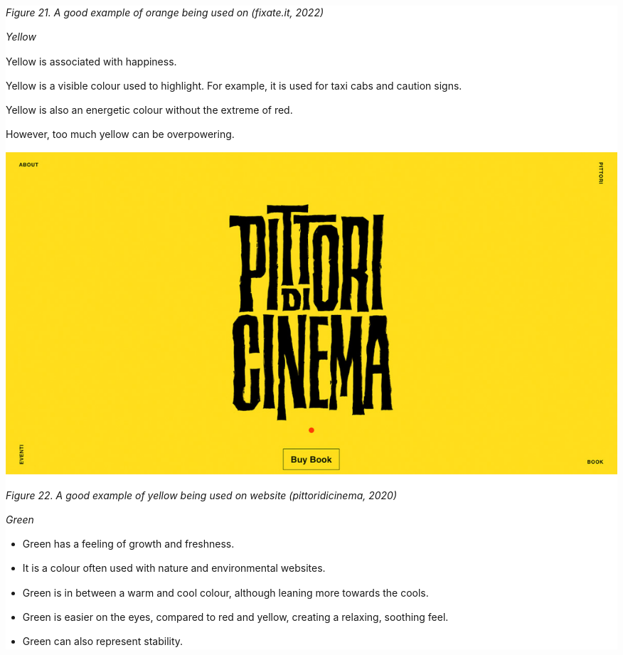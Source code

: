 _Figure 21. A good example of orange being used on (fixate.it, 2022)_

_Yellow_

Yellow is associated with happiness.

Yellow is a visible colour used to highlight. For example, it is used for taxi cabs and caution signs.

Yellow is also an energetic colour without the extreme of red.

However, too much yellow can be overpowering.

![Yellow in use](../../images/design-1/Colours/Fundamentalsofcolour-22.jpeg)

_Figure 22. A good example of yellow being used on website (pittoridicinema, 2020)_

_Green_

- Green has a feeling of growth and freshness.

- It is a colour often used with nature and environmental websites.

- Green is in between a warm and cool colour, although leaning more towards the cools.

- Green is easier on the eyes, compared to red and yellow, creating a relaxing, soothing feel.

- Green can also represent stability.
